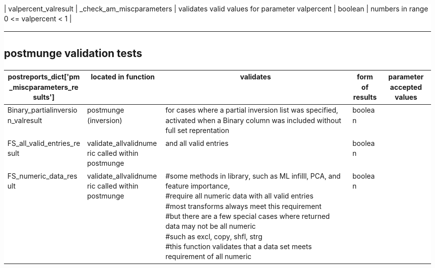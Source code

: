 | valpercent\_valresult                                                                                                                                                                                                | \_check\_am\_miscparameters                                                                                                                                                                                                                                                                                                                                                                                                                                                                | validates valid values for parameter valpercent                                                                                                                                                                                                                                                                                                                                                                                                                                                                                                                                                                                                                     | boolean                                                                        | numbers in range 0 <= valpercent < 1                       |

_____

## postmunge validation tests

| postreports\_dict\['pm\_miscparameters\_results'\]                                                                                                                                                                       | located in function                                         | validates                                                                                                                                                                                                                                                                                                                                                                        | form of results | parameter accepted values                                                                         |
| ------------------------------------------------------------------------------------------------------------------------------------------------------------------------------------------------------------------------ | ----------------------------------------------------------- | -------------------------------------------------------------------------------------------------------------------------------------------------------------------------------------------------------------------------------------------------------------------------------------------------------------------------------------------------------------------------------- | --------------- | ------------------------------------------------------------------------------------------------- |
| Binary\_partialinversion\_valresult                                                                                                                                                                                      | postmunge (inversion)                                       | for cases where a partial inversion list was specified, activated when a Binary column was included without full set reprentation                                                                                                                                                                                                                                                | boolean         |                                                                                                   |
| FS\_all\_valid\_entries\_result                                                                                                                                                                                          | validate\_allvalidnumeric called within postmunge           | and all valid entries                                                                                                                                                                                                                                                                                                                                                            | boolean         |                                                                                                   |
| FS\_numeric\_data\_result                                                                                                                                                                                                | validate\_allvalidnumeric called within postmunge           | #some methods in library, such as ML infilll, PCA, and feature importance,<br>#require all numeric data with all valid entries<br>#most transforms always meet this requirement<br>#but there are a few special cases where returned data may not be all numeric<br>#such as excl, copy, shfl, strg<br>#this function validates that a data set meets requirement of all numeric | boolean         |                                                                                                   |